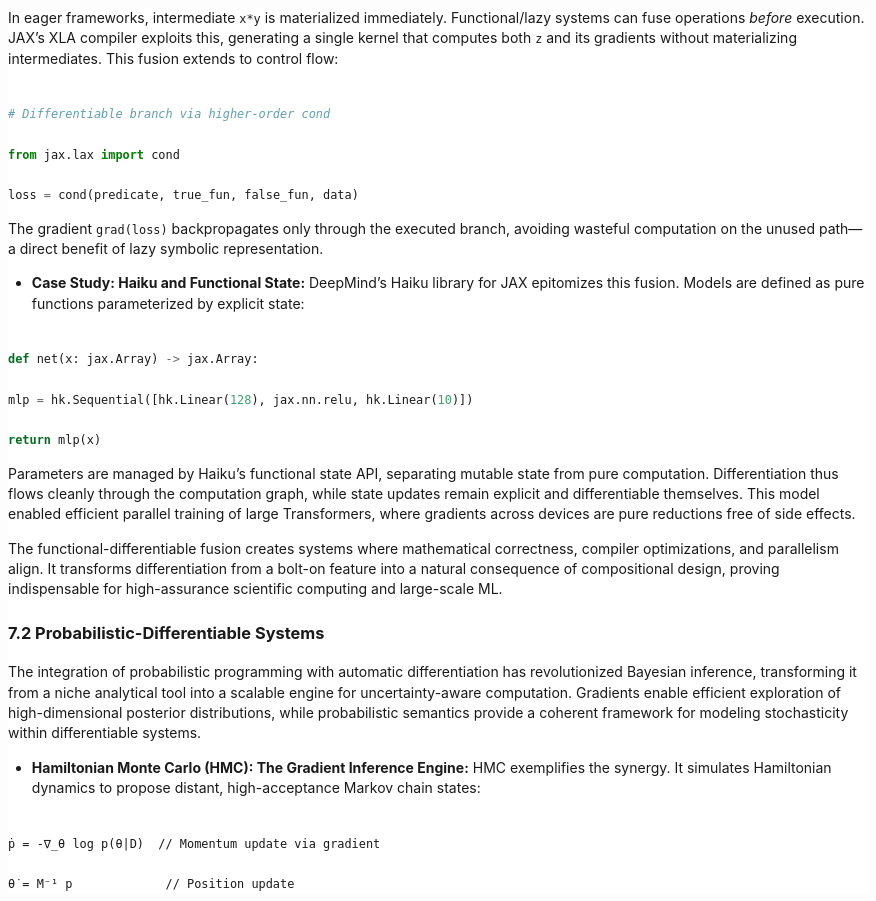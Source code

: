 In eager frameworks, intermediate `x*y` is materialized immediately. Functional/lazy systems can fuse operations *before* execution. JAX’s XLA compiler exploits this, generating a single kernel that computes both `z` and its gradients without materializing intermediates. This fusion extends to control flow:

```python

# Differentiable branch via higher-order cond

from jax.lax import cond

loss = cond(predicate, true_fun, false_fun, data)

```

The gradient `grad(loss)` backpropagates only through the executed branch, avoiding wasteful computation on the unused path—a direct benefit of lazy symbolic representation.

*   **Case Study: Haiku and Functional State:** DeepMind’s Haiku library for JAX epitomizes this fusion. Models are defined as pure functions parameterized by explicit state:

```python

def net(x: jax.Array) -> jax.Array:

mlp = hk.Sequential([hk.Linear(128), jax.nn.relu, hk.Linear(10)])

return mlp(x)

```

Parameters are managed by Haiku’s functional state API, separating mutable state from pure computation. Differentiation thus flows cleanly through the computation graph, while state updates remain explicit and differentiable themselves. This model enabled efficient parallel training of large Transformers, where gradients across devices are pure reductions free of side effects.

The functional-differentiable fusion creates systems where mathematical correctness, compiler optimizations, and parallelism align. It transforms differentiation from a bolt-on feature into a natural consequence of compositional design, proving indispensable for high-assurance scientific computing and large-scale ML.

### 7.2 Probabilistic-Differentiable Systems

The integration of probabilistic programming with automatic differentiation has revolutionized Bayesian inference, transforming it from a niche analytical tool into a scalable engine for uncertainty-aware computation. Gradients enable efficient exploration of high-dimensional posterior distributions, while probabilistic semantics provide a coherent framework for modeling stochasticity within differentiable systems.

*   **Hamiltonian Monte Carlo (HMC): The Gradient Inference Engine:** HMC exemplifies the synergy. It simulates Hamiltonian dynamics to propose distant, high-acceptance Markov chain states:

```

ṗ = -∇_θ log p(θ|D)  // Momentum update via gradient

θ̇ = M⁻¹ p             // Position update

```
